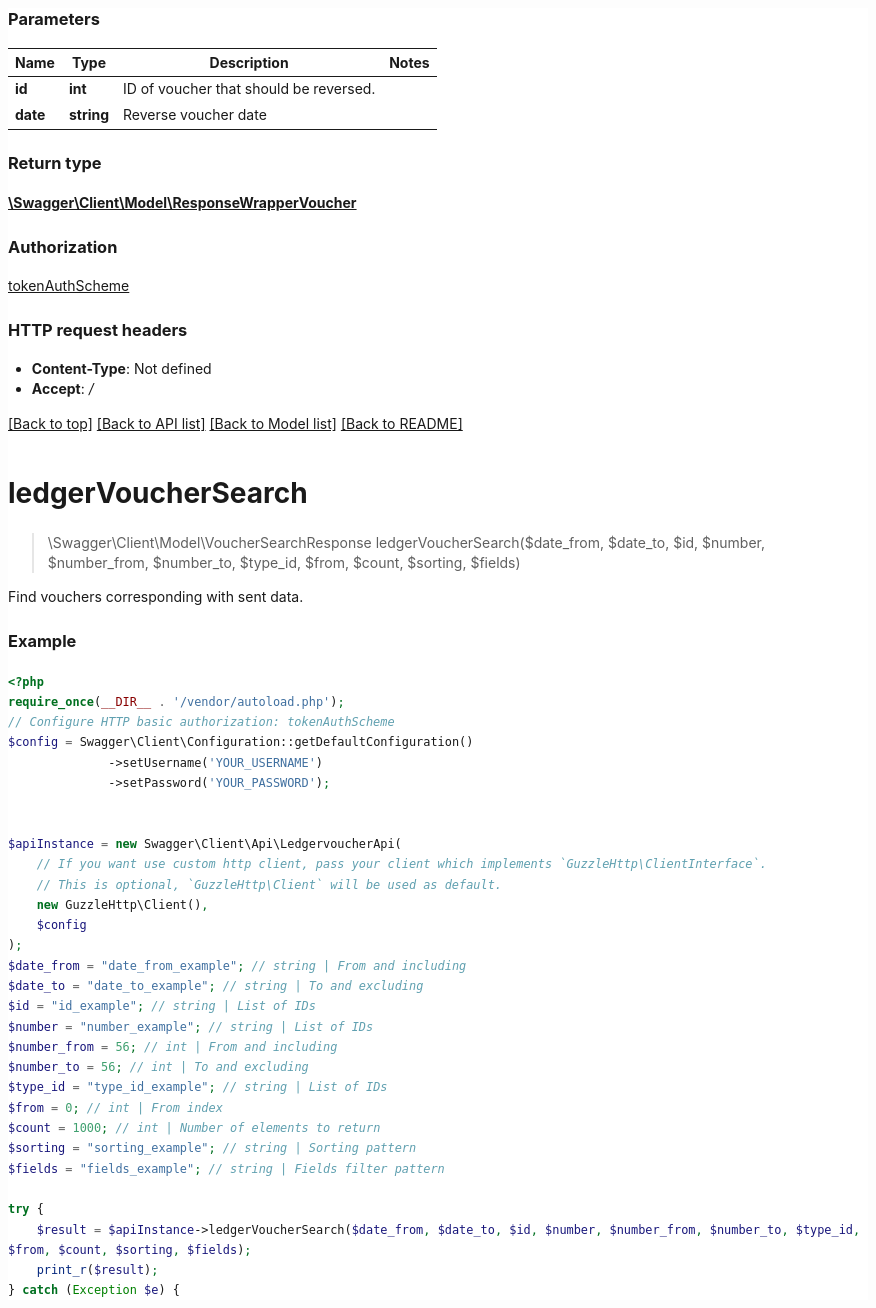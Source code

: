 ### Parameters

Name | Type | Description  | Notes
------------- | ------------- | ------------- | -------------
 **id** | **int**| ID of voucher that should be reversed. |
 **date** | **string**| Reverse voucher date |

### Return type

[**\Swagger\Client\Model\ResponseWrapperVoucher**](../Model/ResponseWrapperVoucher.md)

### Authorization

[tokenAuthScheme](../../README.md#tokenAuthScheme)

### HTTP request headers

 - **Content-Type**: Not defined
 - **Accept**: */*

[[Back to top]](#) [[Back to API list]](../../README.md#documentation-for-api-endpoints) [[Back to Model list]](../../README.md#documentation-for-models) [[Back to README]](../../README.md)

# **ledgerVoucherSearch**
> \Swagger\Client\Model\VoucherSearchResponse ledgerVoucherSearch($date_from, $date_to, $id, $number, $number_from, $number_to, $type_id, $from, $count, $sorting, $fields)

Find vouchers corresponding with sent data.

### Example
```php
<?php
require_once(__DIR__ . '/vendor/autoload.php');
// Configure HTTP basic authorization: tokenAuthScheme
$config = Swagger\Client\Configuration::getDefaultConfiguration()
              ->setUsername('YOUR_USERNAME')
              ->setPassword('YOUR_PASSWORD');


$apiInstance = new Swagger\Client\Api\LedgervoucherApi(
    // If you want use custom http client, pass your client which implements `GuzzleHttp\ClientInterface`.
    // This is optional, `GuzzleHttp\Client` will be used as default.
    new GuzzleHttp\Client(),
    $config
);
$date_from = "date_from_example"; // string | From and including
$date_to = "date_to_example"; // string | To and excluding
$id = "id_example"; // string | List of IDs
$number = "number_example"; // string | List of IDs
$number_from = 56; // int | From and including
$number_to = 56; // int | To and excluding
$type_id = "type_id_example"; // string | List of IDs
$from = 0; // int | From index
$count = 1000; // int | Number of elements to return
$sorting = "sorting_example"; // string | Sorting pattern
$fields = "fields_example"; // string | Fields filter pattern

try {
    $result = $apiInstance->ledgerVoucherSearch($date_from, $date_to, $id, $number, $number_from, $number_to, $type_id, $from, $count, $sorting, $fields);
    print_r($result);
} catch (Exception $e) {
```